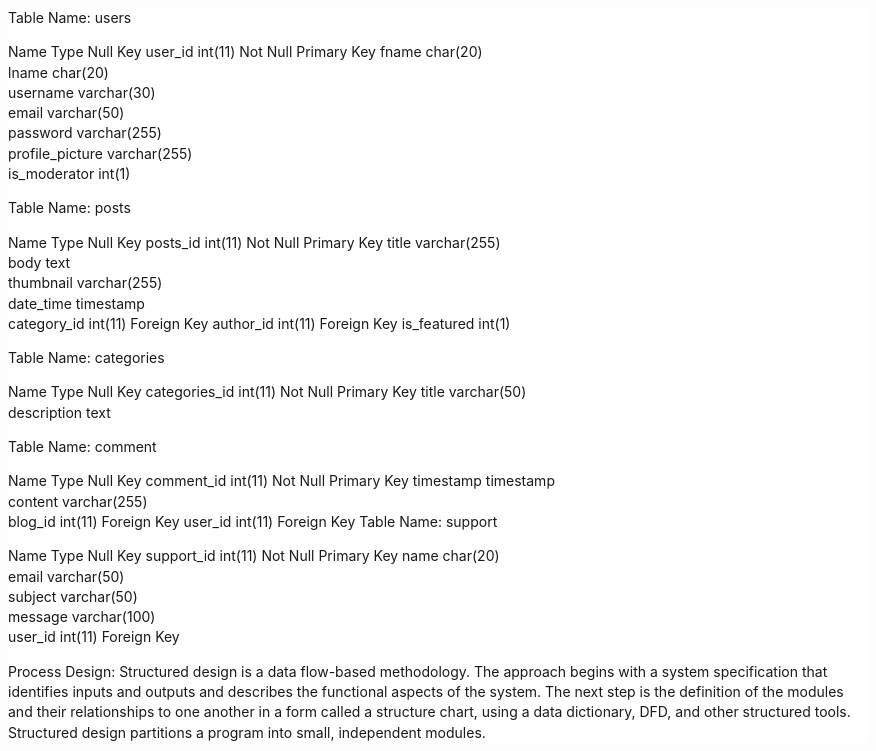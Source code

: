 Table Name: users

Name	Type	Null	Key
user_id	int(11)	Not Null	Primary Key
fname	char(20)		
lname	char(20)		
username	varchar(30)		
email	varchar(50)		
password	varchar(255)		
profile_picture	varchar(255)		
is_moderator	int(1)		



Table Name: posts

Name	Type	Null	Key
posts_id	int(11)	Not Null	Primary Key
title	varchar(255)		
body	text		
thumbnail	varchar(255)		
date_time	timestamp		
category_id	int(11)		Foreign Key
author_id	int(11)		Foreign Key
is_featured	int(1)		



Table Name:  categories

Name	Type	Null	Key
categories_id	int(11)	Not Null	Primary Key
title	varchar(50)		
description	text		



Table Name: comment

Name	Type	Null	Key
comment_id	int(11)	Not Null	Primary Key
timestamp	timestamp		
content	varchar(255)		
blog_id	int(11)		Foreign Key
user_id	int(11)		Foreign Key
Table Name: support

Name	Type	Null	Key
support_id	int(11)	Not Null	Primary Key
name	char(20)		
email	varchar(50)		
subject	varchar(50)		
message	varchar(100)		
user_id	int(11)		Foreign Key

Process Design:
Structured design is a data flow-based methodology. The approach begins with a system specification that identifies inputs and outputs and describes the functional aspects of the system. The next step is the definition of the modules and their relationships to one another in a form called a structure chart, using a data dictionary, DFD, and other structured tools. Structured design partitions a program into small, independent modules.
